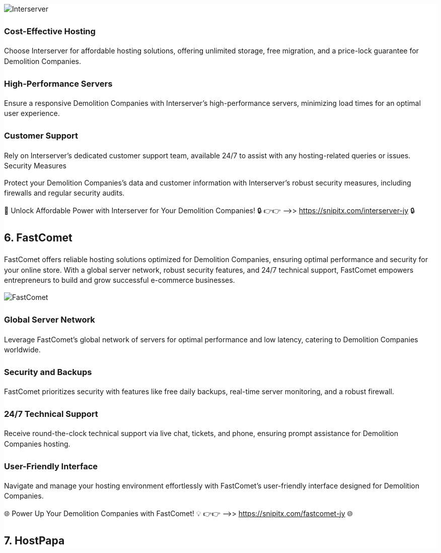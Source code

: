 ![Interserver](https://i.imgur.com/OM5dOEW.jpeg "Interserver Hosting")

### Cost-Effective Hosting
Choose Interserver for affordable hosting solutions, offering unlimited storage, free migration, and a price-lock guarantee for Demolition Companies.

### High-Performance Servers
Ensure a responsive Demolition Companies with Interserver’s high-performance servers, minimizing load times for an optimal user experience.

### Customer Support
Rely on Interserver’s dedicated customer support team, available 24/7 to assist with any hosting-related queries or issues.
Security Measures

Protect your Demolition Companies’s data and customer information with Interserver’s robust security measures, including firewalls and regular security audits.

💸 Unlock Affordable Power with Interserver for Your Demolition Companies! 🔒
👉👉 -->> https://snipitx.com/interserver-jy 🔒

## 6. FastComet

FastComet offers reliable hosting solutions optimized for Demolition Companies, ensuring optimal performance and security for your online store. With a global server network, robust security features, and 24/7 technical support, FastComet empowers entrepreneurs to build and grow successful e-commerce businesses.

![FastComet](https://i.imgur.com/7qgXuWp.png "FastComet Hosting")

### Global Server Network
Leverage FastComet’s global network of servers for optimal performance and low latency, catering to Demolition Companies worldwide.

### Security and Backups
FastComet prioritizes security with features like free daily backups, real-time server monitoring, and a robust firewall.

### 24/7 Technical Support
Receive round-the-clock technical support via live chat, tickets, and phone, ensuring prompt assistance for Demolition Companies hosting.

### User-Friendly Interface
Navigate and manage your hosting environment effortlessly with FastComet’s user-friendly interface designed for Demolition Companies.

🌐 Power Up Your Demolition Companies with FastComet! 💡
👉👉 -->> https://snipitx.com/fastcomet-jy 🌐

## 7. HostPapa
